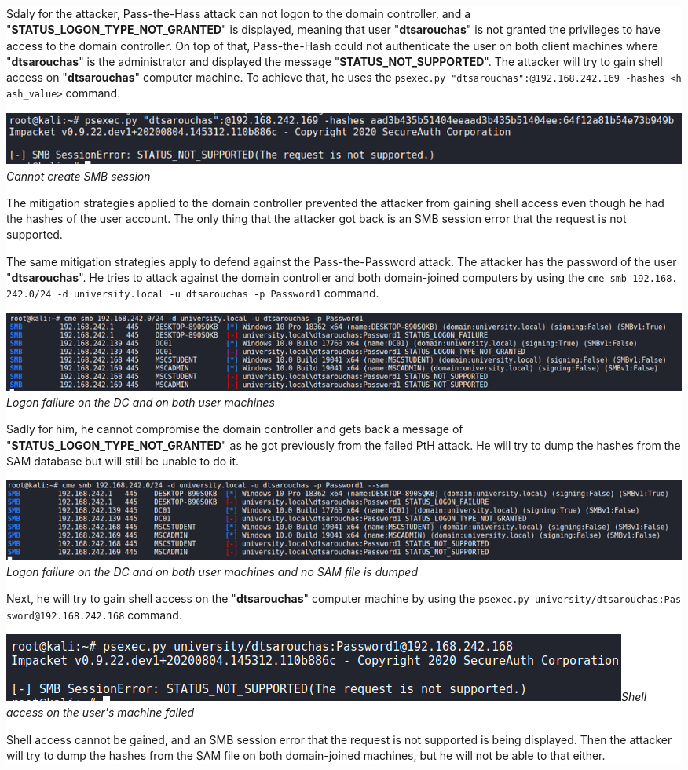 Sdaly for the attacker, Pass-the-Hass attack can not logon to the domain controller, and a "**STATUS_LOGON_TYPE_NOT_GRANTED**" is displayed, meaning that user "**dtsarouchas**" is not granted the privileges to have access to the domain controller. On top of that, Pass-the-Hash could not authenticate the user on both client machines where "**dtsarouchas**" is the administrator and displayed the message "**STATUS_NOT_SUPPORTED**". 
The attacker will try to gain shell access on "**dtsarouchas**" computer machine. To achieve that, he uses the `psexec.py "dtsarouchas":@192.168.242.169 -hashes <hash_value>` command.

![Cannot create SMB session](/assets/img/AD/Cannot_create_SMB.png)*Cannot create SMB session*

The mitigation strategies applied to the domain controller prevented the attacker from gaining shell access even though he had the hashes of the user account. The only thing that the attacker got back is an SMB session error that the request is not supported. 

The same mitigation strategies apply to defend against the Pass-the-Password attack.
The attacker has the password of the user "**dtsarouchas**". He tries to attack against the domain controller and both domain-joined computers by using the `cme smb 192.168.242.0/24 -d university.local -u dtsarouchas -p Password1` command.

![Logon failure on the DC and on both user machines](/assets/img/AD/Logon_the_DC.png)*Logon failure on the DC and on both user machines*


Sadly for him, he cannot compromise the domain controller and gets back a message of "**STATUS_LOGON_TYPE_NOT_GRANTED**" as he got previously from the failed PtH attack. He will try to dump the hashes from the SAM database but will still be unable to do it.

![Logon failure on the DC and on both user machines and no SAM file is dumped](/assets/img/AD/Logon_failure_on_the_DC.png)*Logon failure on the DC and on both user machines and no SAM file is dumped*

Next, he will try to gain shell access on the "**dtsarouchas**" computer machine by using the `psexec.py university/dtsarouchas:Password@192.168.242.168` command.

![Shell access on the user's machine failed](/assets/img/AD/Shell_access.png)*Shell access on the user's machine failed*

Shell access cannot be gained, and an SMB session error that the request is not supported is being displayed. Then the attacker will try to dump the hashes from the SAM file on both domain-joined machines, but he will not be able to that either.
